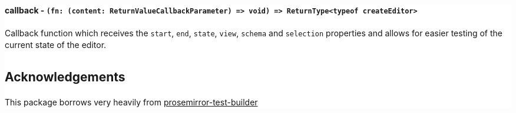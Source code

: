 #### callback - `(fn: (content: ReturnValueCallbackParameter) => void) => ReturnType<typeof createEditor>`

Callback function which receives the `start`, `end`, `state`, `view`, `schema` and `selection` properties and allows for easier testing of the current state of the editor.

## Acknowledgements

This package borrows very heavily from [prosemirror-test-builder](https://www.npmjs.com/package/prosemirror-test-builder)
